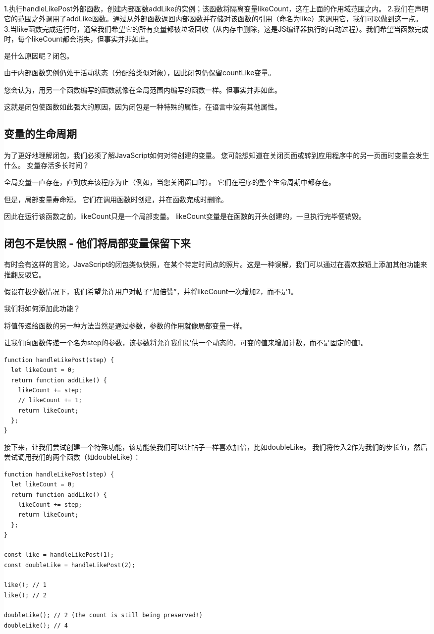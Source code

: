 ```
```

1.执行handleLikePost外部函数，创建内部函数addLike的实例；该函数将隔离变量likeCount，这在上面的作用域范围之内。
2.我们在声明它的范围之外调用了addLike函数。通过从外部函数返回内部函数并存储对该函数的引用（命名为like）来调用它，我们可以做到这一点。
3.当like函数完成运行时，通常我们希望它的所有变量都被垃圾回收（从内存中删除，这是JS编译器执行的自动过程）。我们希望当函数完成时，每个likeCount都会消失，但事实并非如此。

是什么原因呢？闭包。

由于内部函数实例仍处于活动状态（分配给类似对象），因此闭包仍保留countLike变量。

您会认为，用另一个函数编写的函数就像在全局范围内编写的函数一样。但事实并非如此。

这就是闭包使函数如此强大的原因，因为闭包是一种特殊的属性，在语言中没有其他属性。

## 变量的生命周期  
为了更好地理解闭包，我们必须了解JavaScript如何对待创建的变量。 您可能想知道在关闭页面或转到应用程序中的另一页面时变量会发生什么。 变量存活多长时间？

全局变量一直存在，直到放弃该程序为止（例如，当您关闭窗口时）。 它们在程序的整个生命周期中都存在。

但是，局部变量寿命短。 它们在调用函数时创建，并在函数完成时删除。

因此在运行该函数之前，likeCount只是一个局部变量。 likeCount变量是在函数的开头创建的，一旦执行完毕便销毁。

## 闭包不是快照 - 他们将局部变量保留下来  
有时会有这样的言论，JavaScript的闭包类似快照，在某个特定时间点的照片。这是一种误解，我们可以通过在喜欢按钮上添加其他功能来推翻反驳它。  

假设在极少数情况下，我们希望允许用户对帖子“加倍赞”，并将likeCount一次增加2，而不是1。

我们将如何添加此功能？

将值传递给函数的另一种方法当然是通过参数，参数的作用就像局部变量一样。

让我们向函数传递一个名为step的参数，该参数将允许我们提供一个动态的，可变的值来增加计数，而不是固定的值1。
```
function handleLikePost(step) {
  let likeCount = 0;
  return function addLike() {
    likeCount += step;
    // likeCount += 1;
    return likeCount;
  };
}
```

接下来，让我们尝试创建一个特殊功能，该功能使我们可以让帖子一样喜欢加倍，比如doubleLike。 我们将传入2作为我们的步长值，然后尝试调用我们的两个函数（如doubleLike）：
```
function handleLikePost(step) {
  let likeCount = 0;
  return function addLike() {
    likeCount += step;
    return likeCount;
  };
}

const like = handleLikePost(1);
const doubleLike = handleLikePost(2);

like(); // 1
like(); // 2

doubleLike(); // 2 (the count is still being preserved!)
doubleLike(); // 4
```
